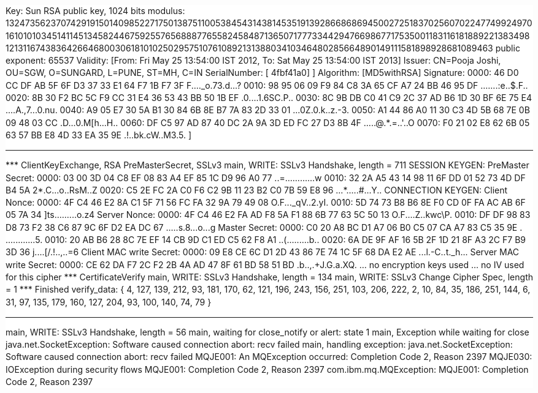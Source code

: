   Key:  Sun RSA public key, 1024 bits
  modulus: 132473562370742919150140985227175013875110053845431438145351913928668686945002725183702560702247749924970161010103451411451345824467592557656888776558245848713650717773344294766986771753500118311618188922138349812131167438364266468003061810102502957510761089213138803410346480285664890149111581898928681089463
  public exponent: 65537
  Validity: [From: Fri May 25 13:54:00 IST 2012,
               To: Sat May 25 13:54:00 IST 2013]
  Issuer: CN=Pooja Joshi, OU=SGW, O=SUNGARD, L=PUNE, ST=MH, C=IN
  SerialNumber: [    4fbf41a0]
]
  Algorithm: [MD5withRSA]
  Signature:
0000: 46 D0 CC DF AB 5F 6F D3   37 33 E1 64 F7 1B F7 3F  F...._o.73.d...?
0010: 98 95 06 09 F9 84 C8 3A   65 CF A7 24 BB 46 95 DF  .......:e..$.F..
0020: 8B 30 F2 BC 5C F9 CC 31   E4 36 53 43 BB 50 1B EF  .0..\..1.6SC.P..
0030: 8C 9B DB C0 41 C9 2C 37   AD B6 1D 30 BF 6E 75 E4  ....A.,7...0.nu.
0040: A9 05 E7 30 5A B1 30 84   6B 8E B7 7A 83 2D 33 01  ...0Z.0.k..z.-3.
0050: A1 44 86 A0 11 30 C3 4D   5B 68 7E 0B 09 48 03 CC  .D...0.M[h...H..
0060: DF C5 97 AD 87 40 DC 2A   9A 3D ED FC 27 D3 8B 4F  .....@.*.=..'..O
0070: F0 21 02 E8 62 6B 05 63   57 BB E8 4D 33 EA 35 9E  .!..bk.cW..M3.5.
]
***
*** ClientKeyExchange, RSA PreMasterSecret, SSLv3
main, WRITE: SSLv3 Handshake, length = 711
SESSION KEYGEN:
PreMaster Secret:
0000: 03 00 3D 04 C8 EF 08 83   A4 EF 85 1C D9 96 A0 77  ..=............w
0010: 32 2A A5 43 14 98 11 6F   DD 01 52 73 4D DF B4 5A  2*.C...o..RsM..Z
0020: C5 2E FC 2A C0 F6 C2 9B   11 23 B2 C0 7B 59 E8 96  ...*.....#...Y..
CONNECTION KEYGEN:
Client Nonce:
0000: 4F C4 46 E2 8A C1 5F 71   56 FC FA 32 9A 79 49 08  O.F..._qV..2.yI.
0010: 5D 74 73 B8 B6 8E F0 CD   0F FA AC AB 6F 05 7A 34  ]ts.........o.z4
Server Nonce:
0000: 4F C4 46 E2 FA AD F8 5A   F1 88 6B 77 63 5C 50 13  O.F....Z..kwc\P.
0010: DF DF 98 83 D8 73 F2 38   C6 87 9C 6F D2 EA DC 67  .....s.8...o...g
Master Secret:
0000: C0 20 A8 BC D1 A7 06 B0   C5 07 CA A7 83 C5 35 9E  . ............5.
0010: 20 AB B6 28 8C 7E EF 14   CB 9D C1 ED C5 62 F8 A1   ..(.........b..
0020: 6A DE 9F AF 16 5B 2F 1D   21 8F A3 2C F7 B9 3D 36  j....[/.!..,..=6
Client MAC write Secret:
0000: 09 E8 CE 6C D1 2D 43 86   7E 74 1C 5F 68 DA E2 AE  ...l.-C..t._h...
Server MAC write Secret:
0000: CE 62 DA F7 2C F2 2B 4A   AD 47 8F 61 BD 58 51 BD  .b..,.+J.G.a.XQ.
... no encryption keys used
... no IV used for this cipher
*** CertificateVerify
main, WRITE: SSLv3 Handshake, length = 134
main, WRITE: SSLv3 Change Cipher Spec, length = 1
*** Finished
verify_data:  { 4, 127, 139, 212, 93, 181, 170, 62, 121, 196, 243, 156, 251, 103, 206, 222, 2, 10, 84, 35, 186, 251, 144, 6, 31, 97, 135, 179, 160, 127, 204, 93, 100, 140, 74, 79 }
***
main, WRITE: SSLv3 Handshake, length = 56
main, waiting for close_notify or alert: state 1
main, Exception while waiting for close java.net.SocketException: Software caused connection abort: recv failed
main, handling exception: java.net.SocketException: Software caused connection abort: recv failed
MQJE001: An MQException occurred: Completion Code 2, Reason 2397
MQJE030: IOException during security flows
MQJE001: Completion Code 2, Reason 2397
com.ibm.mq.MQException: MQJE001: Completion Code 2, Reason 2397